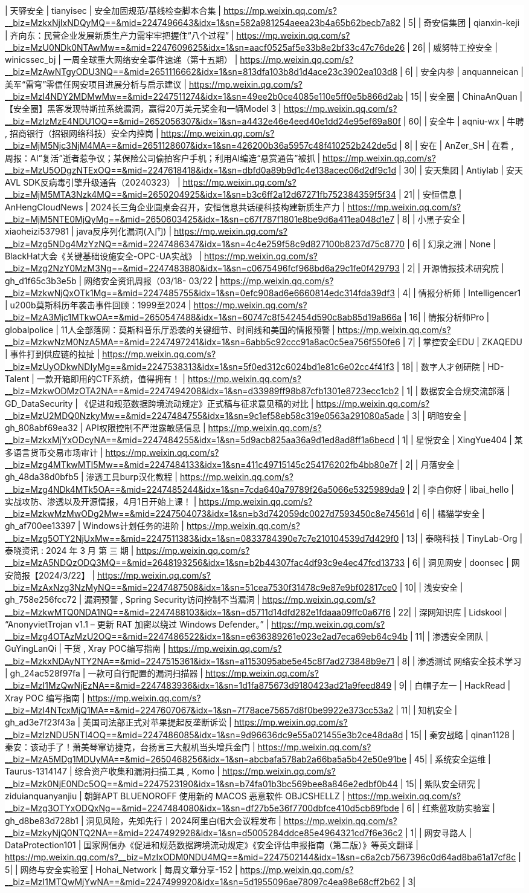 | 天驿安全 | tianyisec | 安全加固规范/基线检查脚本合集 | https://mp.weixin.qq.com/s?__biz=MzkxNjIxNDQyMQ==&mid=2247496643&idx=1&sn=582a981254aeea23b4a65b62becb7a82 | 5| 
| 奇安信集团 | qianxin-keji | 齐向东：民营企业发展新质生产力需牢牢把握住“八个过程” | https://mp.weixin.qq.com/s?__biz=MzU0NDk0NTAwMw==&mid=2247609625&idx=1&sn=aacf0525af5e33b8e2bf33c47c76de26 | 26| 
| 威努特工控安全 | winicssec_bj | 一周全球重大网络安全事件速递（第十五期） | https://mp.weixin.qq.com/s?__biz=MzAwNTgyODU3NQ==&mid=2651116662&idx=1&sn=813dfa103b8d1d4ace23c3902ea103d8 | 6| 
| 安全内参 | anquanneican | 美军“雷穹”零信任网安项目进展分析与启示建议 | https://mp.weixin.qq.com/s?__biz=MzI4NDY2MDMwMw==&mid=2247511274&idx=1&sn=49ee2b0ce4085e110e5ff0e5b866d2ab | 15| 
| 安全圈 | ChinaAnQuan | 【安全圈】黑客发现特斯拉系统漏洞，赢得20万美元奖金和一辆Model 3 | https://mp.weixin.qq.com/s?__biz=MzIzMzE4NDU1OQ==&mid=2652056307&idx=1&sn=a4432e46e4eed40e1dd24e95ef69a80f | 60| 
| 安全牛 | aqniu-wx | 牛聘 , 招商银行（招银网络科技）安全内控岗 | https://mp.weixin.qq.com/s?__biz=MjM5Njc3NjM4MA==&mid=2651128607&idx=1&sn=426200b36a5957c48f410252b242de5d | 8| 
| 安在 | AnZer_SH | 在看 , 周报：AI“复活”逝者惹争议；某保险公司偷拍客户手机；利用AI编造“悬赏通告”被抓 | https://mp.weixin.qq.com/s?__biz=MzU5ODgzNTExOQ==&mid=2247618418&idx=1&sn=dbfd0a89b9d1c4e138acec06d2df9c1d | 30| 
| 安天集团 | Antiylab | 安天AVL SDK反病毒引擎升级通告（20240323） | https://mp.weixin.qq.com/s?__biz=MjM5MTA3Nzk4MQ==&mid=2650204925&idx=1&sn=b3c6ff2a12d67271fb752384359f5f34 | 21| 
| 安恒信息 | AnHengCloudNews | 2024长三角企业圆桌会召开，安恒信息共话硬科技构建新质生产力 | https://mp.weixin.qq.com/s?__biz=MjM5NTE0MjQyMg==&mid=2650603425&idx=1&sn=c67f787f1801e8be9d6a411ea048d1e7 | 8| 
| 小黑子安全 | xiaoheizi537981 | java反序列化漏洞(入门) | https://mp.weixin.qq.com/s?__biz=Mzg5NDg4MzYzNQ==&mid=2247486347&idx=1&sn=4c4e259f58c9d827100b8237d75c8770 | 6| 
| 幻泉之洲 | None | BlackHat大会《关键基础设施安全-OPC-UA实战》 | https://mp.weixin.qq.com/s?__biz=Mzg2NzY0MzM3Ng==&mid=2247483880&idx=1&sn=c0675496fcf968bd6a29c1fe0f429793 | 2| 
| 开源情报技术研究院 | gh_d1f65c3b3e5b | 网络安全资讯周报（03/18- 03/22 | https://mp.weixin.qq.com/s?__biz=MzkwNjQxOTk1Mg==&mid=2247485755&idx=1&sn=0efc908ad6e6660814edc314fda39df3 | 4| 
| 情报分析师 | Intelligencer1 | u200b莫斯科历年袭击事件回顾：1999至2024 | https://mp.weixin.qq.com/s?__biz=MzA3Mjc1MTkwOA==&mid=2650547488&idx=1&sn=60747c8f542454d590c8ab85d19a866a | 16| 
| 情报分析师Pro | globalpolice | 11人全部落网：莫斯科音乐厅恐袭的关键细节、时间线和美国的情报预警 | https://mp.weixin.qq.com/s?__biz=MzkwNzM0NzA5MA==&mid=2247497241&idx=1&sn=6abb5c92ccc91a8ac0c5ea756f550fe6 | 7| 
| 掌控安全EDU | ZKAQEDU | 事件打到供应链的拉扯 | https://mp.weixin.qq.com/s?__biz=MzUyODkwNDIyMg==&mid=2247538313&idx=1&sn=5f0ed312c6024bd1e81c6e02cc4f41f3 | 18| 
| 数字人才创研院 | HD-Talent | 一款开箱即用的CTF系统，值得拥有！ | https://mp.weixin.qq.com/s?__biz=MzkwODMzOTA2NA==&mid=2247494208&idx=1&sn=d33989ff98b87cfb1301e8723ecc1cb2 | 1| 
| 数据安全合规交流部落 | GD_DataSecurity | 《促进和规范数据跨境流动规定》正式稿与征求意见稿的对比 | https://mp.weixin.qq.com/s?__biz=MzU2MDQ0NzkyMw==&mid=2247484755&idx=1&sn=9c1ef58eb58c319e0563a291080a5ade | 3| 
| 明暗安全 | gh_808abf69ea32 | API权限控制不严泄露敏感信息 | https://mp.weixin.qq.com/s?__biz=MzkxMjYxODcyNA==&mid=2247484255&idx=1&sn=5d9acb825aa36a9d1ed8ad8ff1a6becd | 1| 
| 星悦安全 | XingYue404 | 某多语言货币交易市场审计 | https://mp.weixin.qq.com/s?__biz=Mzg4MTkwMTI5Mw==&mid=2247484133&idx=1&sn=411c49715145c254176202fb4bb80e7f | 2| 
| 月落安全 | gh_48da38d0bfb5 | 渗透工具burp汉化教程 | https://mp.weixin.qq.com/s?__biz=Mzg4NDk4MTk5OA==&mid=2247485244&idx=1&sn=7cda640a79789f26a5066e5325989da9 | 2| 
| 李白你好 | libai_hello | 实战攻防、渗透以及开源情报，4月1日开始上课！ | https://mp.weixin.qq.com/s?__biz=MzkwMzMwODg2Mw==&mid=2247504073&idx=1&sn=b3d742059dc0027d7593450c8e74561d | 6| 
| 橘猫学安全 | gh_af700ee13397 | Windows计划任务的进阶 | https://mp.weixin.qq.com/s?__biz=Mzg5OTY2NjUxMw==&mid=2247511383&idx=1&sn=0833784390e7c7e210104539d7d429f0 | 13| 
| 泰晓科技 | TinyLab-Org | 泰晓资讯 : 2024 年 3 月 第 三 期 | https://mp.weixin.qq.com/s?__biz=MzA5NDQzODQ3MQ==&mid=2648193256&idx=1&sn=b2b44307fac4df93c9e4ec47fcd13733 | 6| 
| 洞见网安 | doonsec | 网安简报【2024/3/22】 | https://mp.weixin.qq.com/s?__biz=MzAxNzg3NzMyNQ==&mid=2247487508&idx=1&sn=51cea7530f31478c9e87e9bf02817ce0 | 10| 
| 浅安安全 | gh_758e256fcc72 | 漏洞预警 , Spring Security访问控制不当漏洞 | https://mp.weixin.qq.com/s?__biz=MzkwMTQ0NDA1NQ==&mid=2247488103&idx=1&sn=d5711d14dfd282e1fdaaa09ffc0a67f6 | 22| 
| 深网知识库 | Lidskool | “AnonyvietTrojan v1.1 – 更新 RAT 加密以绕过 Windows Defender。” | https://mp.weixin.qq.com/s?__biz=Mzg4OTAzMzU2OQ==&mid=2247486522&idx=1&sn=e636389261e023e2ad7eca69eb64c94b | 11| 
| 渗透安全团队 | GuYingLanQi | 干货 , Xray POC编写指南 | https://mp.weixin.qq.com/s?__biz=MzkxNDAyNTY2NA==&mid=2247515361&idx=1&sn=a1153095abe5e45c8f7ad273848b9e71 | 8| 
| 渗透测试 网络安全技术学习 | gh_24ac528f97fa | 一款可自行配置的漏洞扫描器 | https://mp.weixin.qq.com/s?__biz=MzI1MzQwNjEzNA==&mid=2247483936&idx=1&sn=1d1fa875673d9180423ad21a9feed849 | 9| 
| 白帽子左一 | HackRead | Xray POC 编写指南 | https://mp.weixin.qq.com/s?__biz=MzI4NTcxMjQ1MA==&mid=2247607067&idx=1&sn=7f78ace75657d8f0be9922e373cc53a2 | 11| 
| 知机安全 | gh_ad3e7f23f43a | 美国司法部正式对苹果提起反垄断诉讼 | https://mp.weixin.qq.com/s?__biz=MzIzNDU5NTI4OQ==&mid=2247486085&idx=1&sn=9d96636dc9e55a021455e3b2ce48da8d | 15| 
| 秦安战略 | qinan1128 | 秦安：该动手了！萧美琴窜访捷克，台扬言三大舰机当头增兵金门 | https://mp.weixin.qq.com/s?__biz=MzA5MDg1MDUyMA==&mid=2650468256&idx=1&sn=abcbafa578ab2a66ba5a5b42e50e91be | 45| 
| 系统安全运维 | Taurus-1314147 | 综合资产收集和漏洞扫描工具 , Komo | https://mp.weixin.qq.com/s?__biz=Mzk0NjE0NDc5OQ==&mid=2247523190&idx=1&sn=b74fa01b3bc569bee8a846e2edbf0b44 | 15| 
| 紫队安全研究 | ziduianquanyanjiu | 朝鲜APT BLUENOROFF 使用新的 MACOS 恶意软件 OBJCSHELLZ | https://mp.weixin.qq.com/s?__biz=Mzg3OTYxODQxNg==&mid=2247484080&idx=1&sn=df27b5e36f7700dbfce410d5cb69fbde | 6| 
| 红紫蓝攻防实验室 | gh_d8be83d728b1 | 洞见风险，先知先行｜2024阿里白帽大会议程发布 | https://mp.weixin.qq.com/s?__biz=MzkyNjQ0NTQ2NA==&mid=2247492928&idx=1&sn=d5005284ddce85e4964321cd7f6e36c2 | 1| 
| 网安寻路人 | DataProtection101 | 国家网信办《促进和规范数据跨境流动规定》《安全评估申报指南（第二版）》等英文翻译 | https://mp.weixin.qq.com/s?__biz=MzIxODM0NDU4MQ==&mid=2247502144&idx=1&sn=c6a2cb7567396c0d64ad8ba61a17cf8c | 5| 
| 网络与安全实验室 | Hohai_Network | 每周文章分享-152 | https://mp.weixin.qq.com/s?__biz=MzI1MTQwMjYwNA==&mid=2247499920&idx=1&sn=5d1955096ae78097c4ea98e68cff2b62 | 3| 